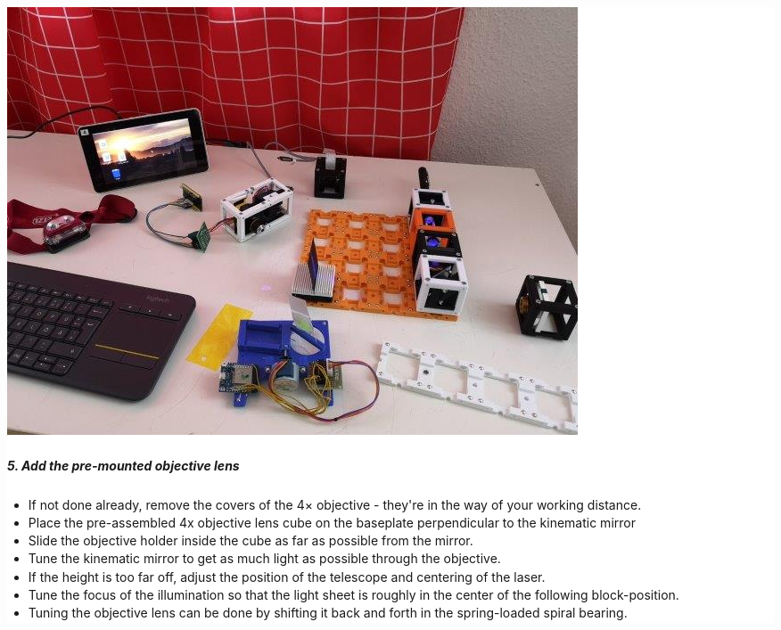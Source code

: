 ![](./IMAGES/LightsheetOld/LS_alignment_10.jpg)

##### 5. Add the pre-mounted objective lens
* If not done already, remove the covers of the 4× objective - they're in the way of your working distance.
* Place the pre-assembled 4x objective lens cube on the baseplate perpendicular to the kinematic mirror
* Slide the objective holder inside the cube as far as possible from the mirror.
* Tune the kinematic mirror to get as much light as possible through the objective.
* If the height is too far off, adjust the position of the telescope and centering of the laser.
* Tune the focus of the illumination so that the light sheet is roughly in the center of the following block-position.
* Tuning the objective lens can be done by shifting it back and forth in the spring-loaded spiral bearing.

